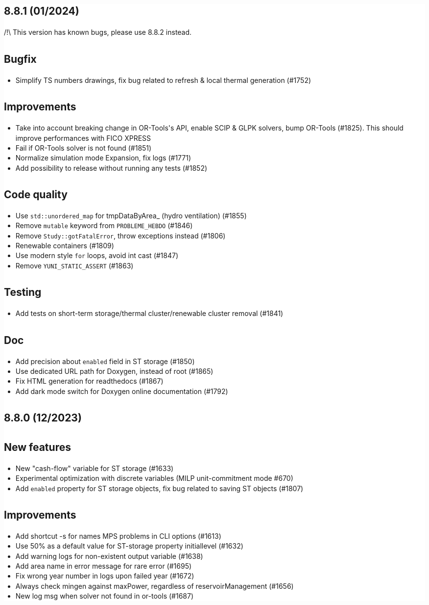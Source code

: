 8.8.1 (01/2024)
--------------------
/!\ This version has known bugs, please use 8.8.2 instead.

## Bugfix
* Simplify TS numbers drawings, fix bug related to refresh & local thermal generation (#1752)

## Improvements
* Take into account breaking change in OR-Tools's API, enable SCIP & GLPK solvers, bump OR-Tools (#1825). This should improve performances with FICO XPRESS
* Fail if OR-Tools solver is not found (#1851)
* Normalize simulation mode Expansion, fix logs (#1771)
* Add possibility to release without running any tests (#1852)

## Code quality
* Use `std::unordered_map` for tmpDataByArea_ (hydro ventilation) (#1855)
* Remove `mutable` keyword from `PROBLEME_HEBDO` (#1846)
* Remove `Study::gotFatalError`, throw exceptions instead (#1806)
* Renewable containers (#1809)
* Use modern style `for` loops, avoid int cast (#1847)
* Remove `YUNI_STATIC_ASSERT` (#1863)

## Testing
* Add tests on short-term storage/thermal cluster/renewable cluster removal (#1841)

## Doc
* Add precision about `enabled` field in ST storage (#1850)
* Use dedicated URL path for Doxygen, instead of root (#1865)
* Fix HTML generation for readthedocs (#1867)
* Add dark mode switch for Doxygen online documentation (#1792)

8.8.0 (12/2023)
--------------------

## New features
* New "cash-flow" variable for ST storage (#1633)
* Experimental optimization with discrete variables (MILP unit-commitment mode #670)
* Add `enabled` property for ST storage objects, fix bug related to saving ST objects (#1807)

## Improvements
* Add shortcut -s for names MPS problems in CLI options (#1613)
* Use 50% as a default value for ST-storage property initiallevel (#1632)
* Add warning logs for non-existent output variable (#1638)
* Add area name in error message for rare error (#1695)
* Fix wrong year number in logs upon failed year (#1672)
* Always check mingen against maxPower, regardless of reservoirManagement (#1656)
* New log msg when solver not found in or-tools (#1687)
